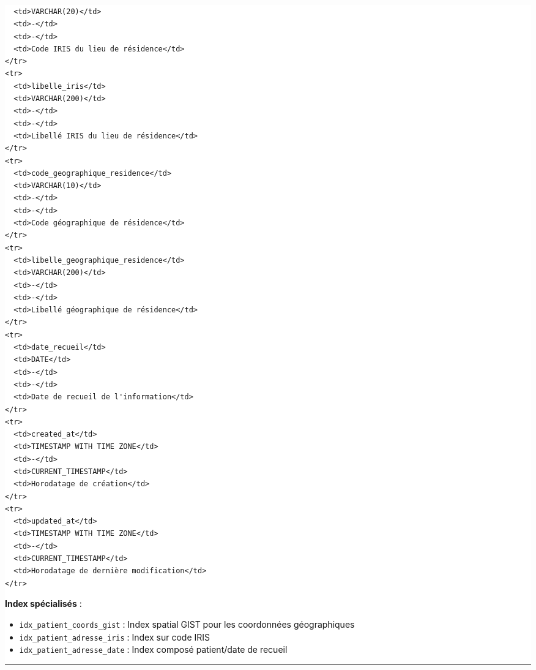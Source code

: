       <td>VARCHAR(20)</td>
      <td>-</td>
      <td>-</td>
      <td>Code IRIS du lieu de résidence</td>
    </tr>
    <tr>
      <td>libelle_iris</td>
      <td>VARCHAR(200)</td>
      <td>-</td>
      <td>-</td>
      <td>Libellé IRIS du lieu de résidence</td>
    </tr>
    <tr>
      <td>code_geographique_residence</td>
      <td>VARCHAR(10)</td>
      <td>-</td>
      <td>-</td>
      <td>Code géographique de résidence</td>
    </tr>
    <tr>
      <td>libelle_geographique_residence</td>
      <td>VARCHAR(200)</td>
      <td>-</td>
      <td>-</td>
      <td>Libellé géographique de résidence</td>
    </tr>
    <tr>
      <td>date_recueil</td>
      <td>DATE</td>
      <td>-</td>
      <td>-</td>
      <td>Date de recueil de l'information</td>
    </tr>
    <tr>
      <td>created_at</td>
      <td>TIMESTAMP WITH TIME ZONE</td>
      <td>-</td>
      <td>CURRENT_TIMESTAMP</td>
      <td>Horodatage de création</td>
    </tr>
    <tr>
      <td>updated_at</td>
      <td>TIMESTAMP WITH TIME ZONE</td>
      <td>-</td>
      <td>CURRENT_TIMESTAMP</td>
      <td>Horodatage de dernière modification</td>
    </tr>
  </tbody>
</table>

**Index spécialisés** :
- `idx_patient_coords_gist` : Index spatial GIST pour les coordonnées géographiques
- `idx_patient_adresse_iris` : Index sur code IRIS
- `idx_patient_adresse_date` : Index composé patient/date de recueil

---